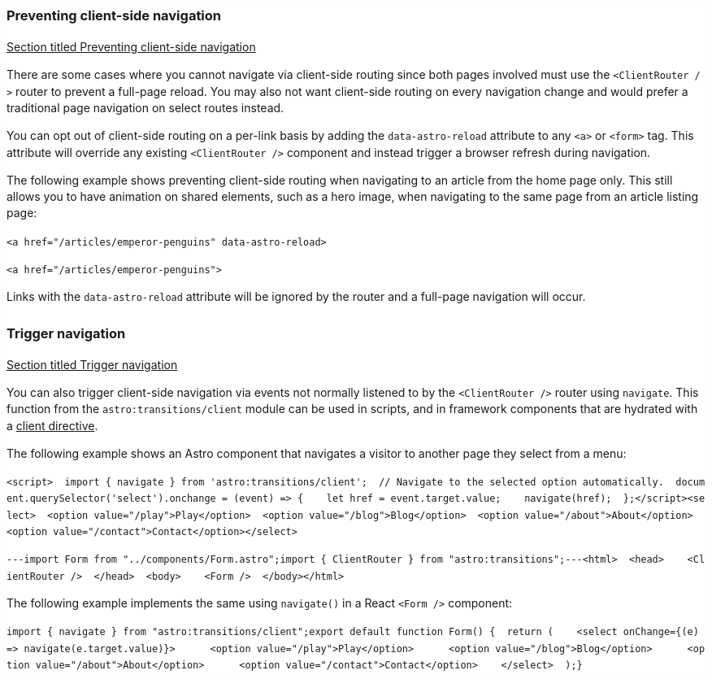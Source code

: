 ### Preventing client-side navigation

[Section titled Preventing client-side navigation](https://5-0-0-beta.docs.astro.build/en/guides/view-transitions/#preventing-client-side-navigation)

There are some cases where you cannot navigate via client-side routing since both pages involved must use the `<ClientRouter />` router to prevent a full-page reload. You may also not want client-side routing on every navigation change and would prefer a traditional page navigation on select routes instead.

You can opt out of client-side routing on a per-link basis by adding the `data-astro-reload` attribute to any `<a>` or `<form>` tag. This attribute will override any existing `<ClientRouter />` component and instead trigger a browser refresh during navigation.

The following example shows preventing client-side routing when navigating to an article from the home page only. This still allows you to have animation on shared elements, such as a hero image, when navigating to the same page from an article listing page:

```
<a href="/articles/emperor-penguins" data-astro-reload>
```

```
<a href="/articles/emperor-penguins">
```

Links with the `data-astro-reload` attribute will be ignored by the router and a full-page navigation will occur.

### Trigger navigation

[Section titled Trigger navigation](https://5-0-0-beta.docs.astro.build/en/guides/view-transitions/#trigger-navigation)

You can also trigger client-side navigation via events not normally listened to by the `<ClientRouter />` router using `navigate`. This function from the `astro:transitions/client` module can be used in scripts, and in framework components that are hydrated with a [client directive](https://5-0-0-beta.docs.astro.build/en/reference/directives-reference/#client-directives).

The following example shows an Astro component that navigates a visitor to another page they select from a menu:

```
<script>  import { navigate } from 'astro:transitions/client';  // Navigate to the selected option automatically.  document.querySelector('select').onchange = (event) => {    let href = event.target.value;    navigate(href);  };</script><select>  <option value="/play">Play</option>  <option value="/blog">Blog</option>  <option value="/about">About</option>  <option value="/contact">Contact</option></select>
```

```
---import Form from "../components/Form.astro";import { ClientRouter } from "astro:transitions";---<html>  <head>    <ClientRouter />  </head>  <body>    <Form />  </body></html>
```

The following example implements the same using `navigate()` in a React `<Form />` component:

```
import { navigate } from "astro:transitions/client";export default function Form() {  return (    <select onChange={(e) => navigate(e.target.value)}>      <option value="/play">Play</option>      <option value="/blog">Blog</option>      <option value="/about">About</option>      <option value="/contact">Contact</option>    </select>  );}
```
